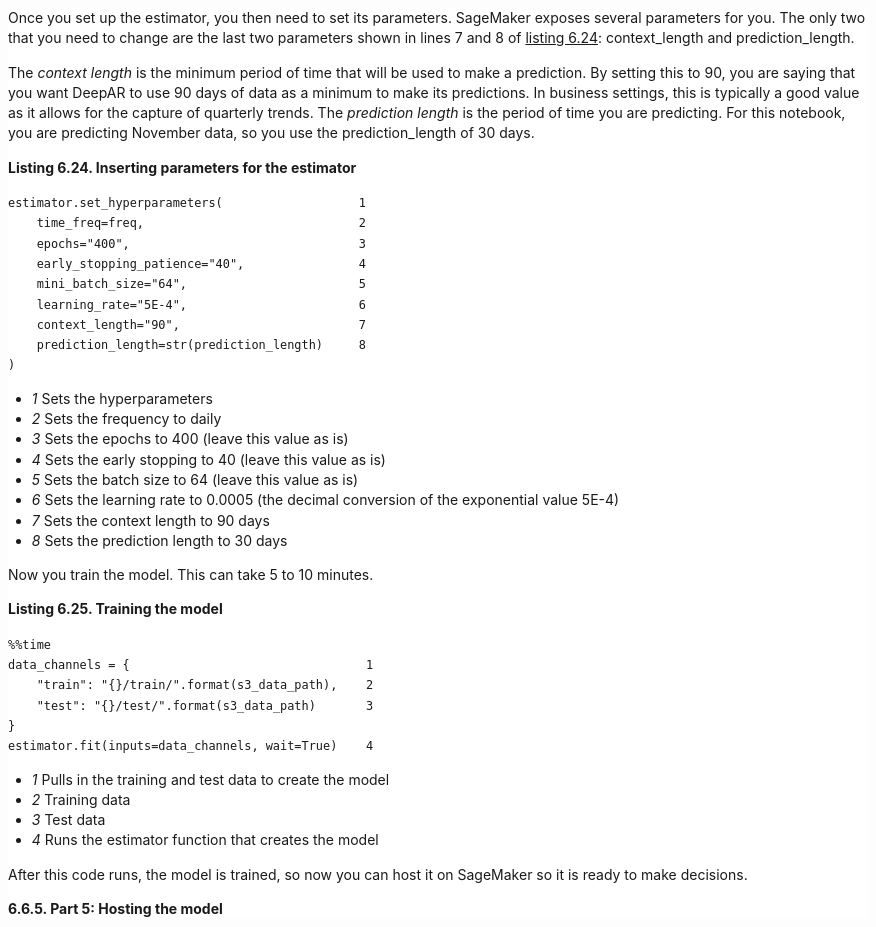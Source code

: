 Once you set up the estimator, you then need to set its parameters. SageMaker exposes several parameters for you. The only two that you need to change are the last two parameters shown in lines 7 and 8 of [listing 6.24](https://learning.oreilly.com/library/view/machine-learning-for/9781617295836/kindle\_split\_016.html#ch06ex24): context\_length and prediction\_length.

The _context length_ is the minimum period of time that will be used to make a prediction. By setting this to 90, you are saying that you want DeepAR to use 90 days of data as a minimum to make its predictions. In business settings, this is typically a good value as it allows for the capture of quarterly trends. The _prediction length_ is the period of time you are predicting. For this notebook, you are predicting November data, so you use the prediction\_length of 30 days.

**Listing 6.24. Inserting parameters for the estimator**

```
estimator.set_hyperparameters(                   1
    time_freq=freq,                              2
    epochs="400",                                3
    early_stopping_patience="40",                4
    mini_batch_size="64",                        5
    learning_rate="5E-4",                        6
    context_length="90",                         7
    prediction_length=str(prediction_length)     8
)
```

* _1_ Sets the hyperparameters
* _2_ Sets the frequency to daily
* _3_ Sets the epochs to 400 (leave this value as is)
* _4_ Sets the early stopping to 40 (leave this value as is)
* _5_ Sets the batch size to 64 (leave this value as is)
* _6_ Sets the learning rate to 0.0005 (the decimal conversion of the exponential value 5E-4)
* _7_ Sets the context length to 90 days
* _8_ Sets the prediction length to 30 days

Now you train the model. This can take 5 to 10 minutes.

**Listing 6.25. Training the model**

```
%%time
data_channels = {                                 1
    "train": "{}/train/".format(s3_data_path),    2
    "test": "{}/test/".format(s3_data_path)       3
}
estimator.fit(inputs=data_channels, wait=True)    4
```

* _1_ Pulls in the training and test data to create the model
* _2_ Training data
* _3_ Test data
* _4_ Runs the estimator function that creates the model

After this code runs, the model is trained, so now you can host it on SageMaker so it is ready to make decisions.

**6.6.5. Part 5: Hosting the model**
